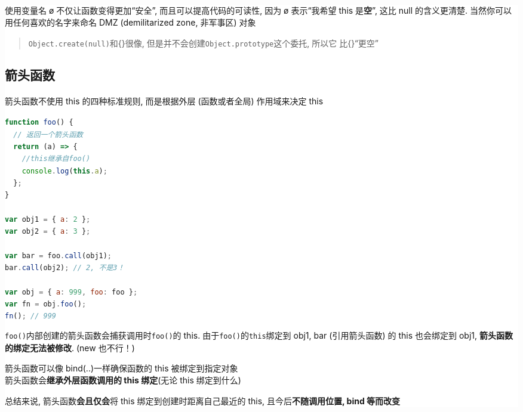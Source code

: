 使用变量名 ø 不仅让函数变得更加“安全”, 而且可以提高代码的可读性, 因为 ø 表示“我希望 this 是**空**”, 这比 null 的含义更清楚. 当然你可以用任何喜欢的名字来命名 DMZ (demilitarized zone, 非军事区) 对象

> `Object.create(null)`和{}很像, 但是并不会创建`Object.prototype`这个委托, 所以它 比{}“更空”

## 箭头函数

箭头函数不使用 this 的四种标准规则, 而是根据外层 (函数或者全局) 作用域来决定 this

```js
function foo() {
  // 返回一个箭头函数
  return (a) => {
    //this继承自foo()
    console.log(this.a);
  };
}

var obj1 = { a: 2 };
var obj2 = { a: 3 };

var bar = foo.call(obj1);
bar.call(obj2); // 2, 不是3！

var obj = { a: 999, foo: foo };
var fn = obj.foo();
fn(); // 999
```

`foo()`内部创建的箭头函数会捕获调用时`foo()`的 this. 由于`foo()`的`this`绑定到 obj1, bar (引用箭头函数) 的 this 也会绑定到 obj1, **箭头函数的绑定无法被修改**. (new 也不行！)

箭头函数可以像 bind(..)一样确保函数的 this 被绑定到指定对象  
箭头函数会**继承外层函数调用的 this 绑定**(无论 this 绑定到什么)

总结来说, 箭头函数**会且仅会**将 this 绑定到创建时距离自己最近的 this, 且今后**不随调用位置, bind 等而改变**
